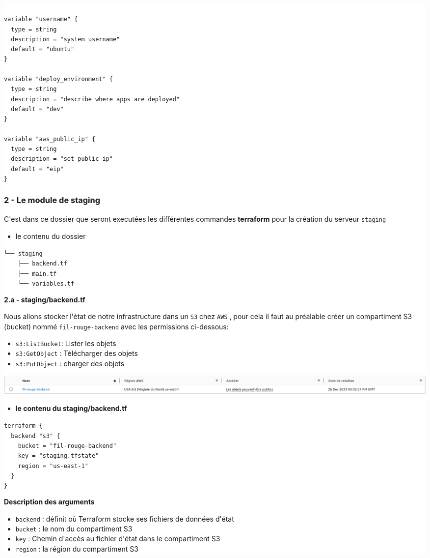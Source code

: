 ```

variable "username" {
  type = string
  description = "system username"
  default = "ubuntu"
}

variable "deploy_environment" {
  type = string
  description = "describe where apps are deployed"
  default = "dev"
}

variable "aws_public_ip" {
  type = string
  description = "set public ip"
  default = "eip"
}
```

### 2 - Le module de staging
C'est dans ce dossier que seront executées les différentes commandes **terraform** pour la création du serveur `staging`

- le contenu du dossier
```
└── staging
    ├── backend.tf
    ├── main.tf
    └── variables.tf
```
**2.a - staging/backend.tf**

Nous allons stocker l'état de notre infrastructure dans un `S3` chez `AWS` , pour cela il faut au préalable créer un compartiment S3 (bucket) nommé `fil-rouge-backend`  avec les permissions ci-dessous:

- `s3:ListBucket`: Lister les objets
- `s3:GetObject` : Télécharger des objets
- `s3:PutObject` : charger des objets

 ![](images/s3-bucket.png)

- **le contenu du staging/backend.tf**

```
terraform {
  backend "s3" {
    bucket = "fil-rouge-backend"
    key = "staging.tfstate"
    region = "us-east-1"
  }
}
```
**Description des arguments**
- `backend` : définit où Terraform stocke ses fichiers de données d'état
- `bucket` : le nom du compartiment S3
- `key` : Chemin d'accès au fichier d'état dans le compartiment S3
- `region` : la région du compartiment S3
